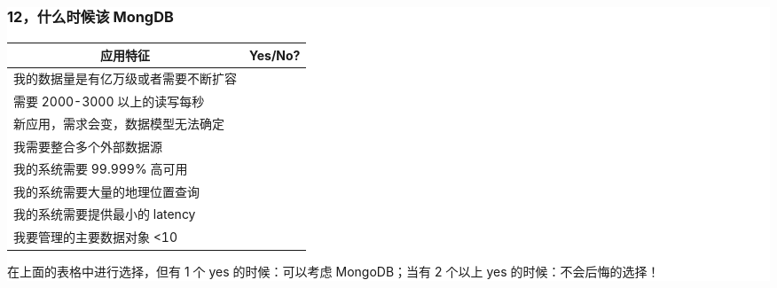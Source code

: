 ### 12，什么时候该 MongDB

| 应用特征                             | **Yes/No?** |
| ------------------------------------ | ----------- |
| 我的数据量是有亿万级或者需要不断扩容 |             |
| 需要 2000-3000 以上的读写每秒        |             |
| 新应用，需求会变，数据模型无法确定   |             |
| 我需要整合多个外部数据源             |             |
| 我的系统需要 99.999% 高可用          |             |
| 我的系统需要大量的地理位置查询       |             |
| 我的系统需要提供最小的 latency       |             |
| 我要管理的主要数据对象 <10           |             |

在上面的表格中进行选择，但有 1 个 yes 的时候：可以考虑 MongoDB；当有 2 个以上 yes 的时候：不会后悔的选择！
